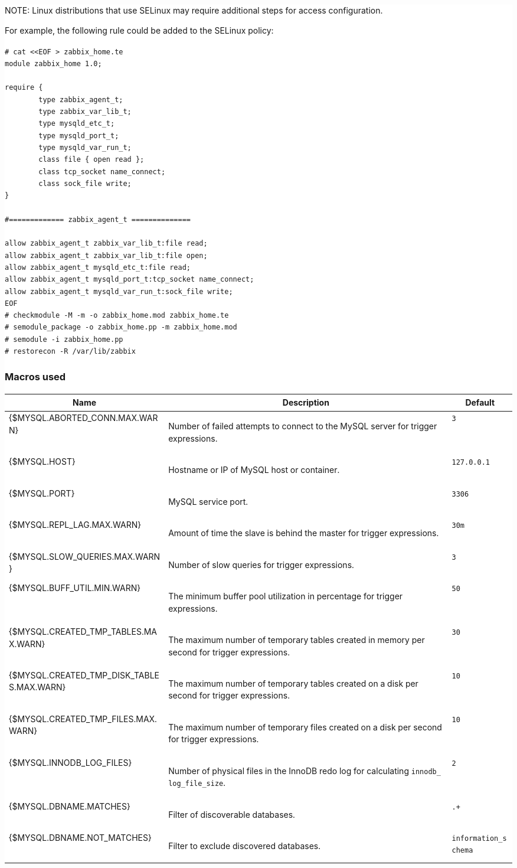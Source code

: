 NOTE: Linux distributions that use SELinux may require additional steps for access configuration.

For example, the following rule could be added to the SELinux policy:

```text
# cat <<EOF > zabbix_home.te
module zabbix_home 1.0;

require {
        type zabbix_agent_t;
        type zabbix_var_lib_t;
        type mysqld_etc_t;
        type mysqld_port_t;
        type mysqld_var_run_t;
        class file { open read };
        class tcp_socket name_connect;
        class sock_file write;
}

#============= zabbix_agent_t ==============

allow zabbix_agent_t zabbix_var_lib_t:file read;
allow zabbix_agent_t zabbix_var_lib_t:file open;
allow zabbix_agent_t mysqld_etc_t:file read;
allow zabbix_agent_t mysqld_port_t:tcp_socket name_connect;
allow zabbix_agent_t mysqld_var_run_t:sock_file write;
EOF
# checkmodule -M -m -o zabbix_home.mod zabbix_home.te
# semodule_package -o zabbix_home.pp -m zabbix_home.mod
# semodule -i zabbix_home.pp
# restorecon -R /var/lib/zabbix
```

### Macros used

|Name|Description|Default|
|----|-----------|-------|
|{$MYSQL.ABORTED_CONN.MAX.WARN}|<p>Number of failed attempts to connect to the MySQL server for trigger expressions.</p>|`3`|
|{$MYSQL.HOST}|<p>Hostname or IP of MySQL host or container.</p>|`127.0.0.1`|
|{$MYSQL.PORT}|<p>MySQL service port.</p>|`3306`|
|{$MYSQL.REPL_LAG.MAX.WARN}|<p>Amount of time the slave is behind the master for trigger expressions.</p>|`30m`|
|{$MYSQL.SLOW_QUERIES.MAX.WARN}|<p>Number of slow queries for trigger expressions.</p>|`3`|
|{$MYSQL.BUFF_UTIL.MIN.WARN}|<p>The minimum buffer pool utilization in percentage for trigger expressions.</p>|`50`|
|{$MYSQL.CREATED_TMP_TABLES.MAX.WARN}|<p>The maximum number of temporary tables created in memory per second for trigger expressions.</p>|`30`|
|{$MYSQL.CREATED_TMP_DISK_TABLES.MAX.WARN}|<p>The maximum number of temporary tables created on a disk per second for trigger expressions.</p>|`10`|
|{$MYSQL.CREATED_TMP_FILES.MAX.WARN}|<p>The maximum number of temporary files created on a disk per second for trigger expressions.</p>|`10`|
|{$MYSQL.INNODB_LOG_FILES}|<p>Number of physical files in the InnoDB redo log for calculating `innodb_log_file_size`.</p>|`2`|
|{$MYSQL.DBNAME.MATCHES}|<p>Filter of discoverable databases.</p>|`.+`|
|{$MYSQL.DBNAME.NOT_MATCHES}|<p>Filter to exclude discovered databases.</p>|`information_schema`|
